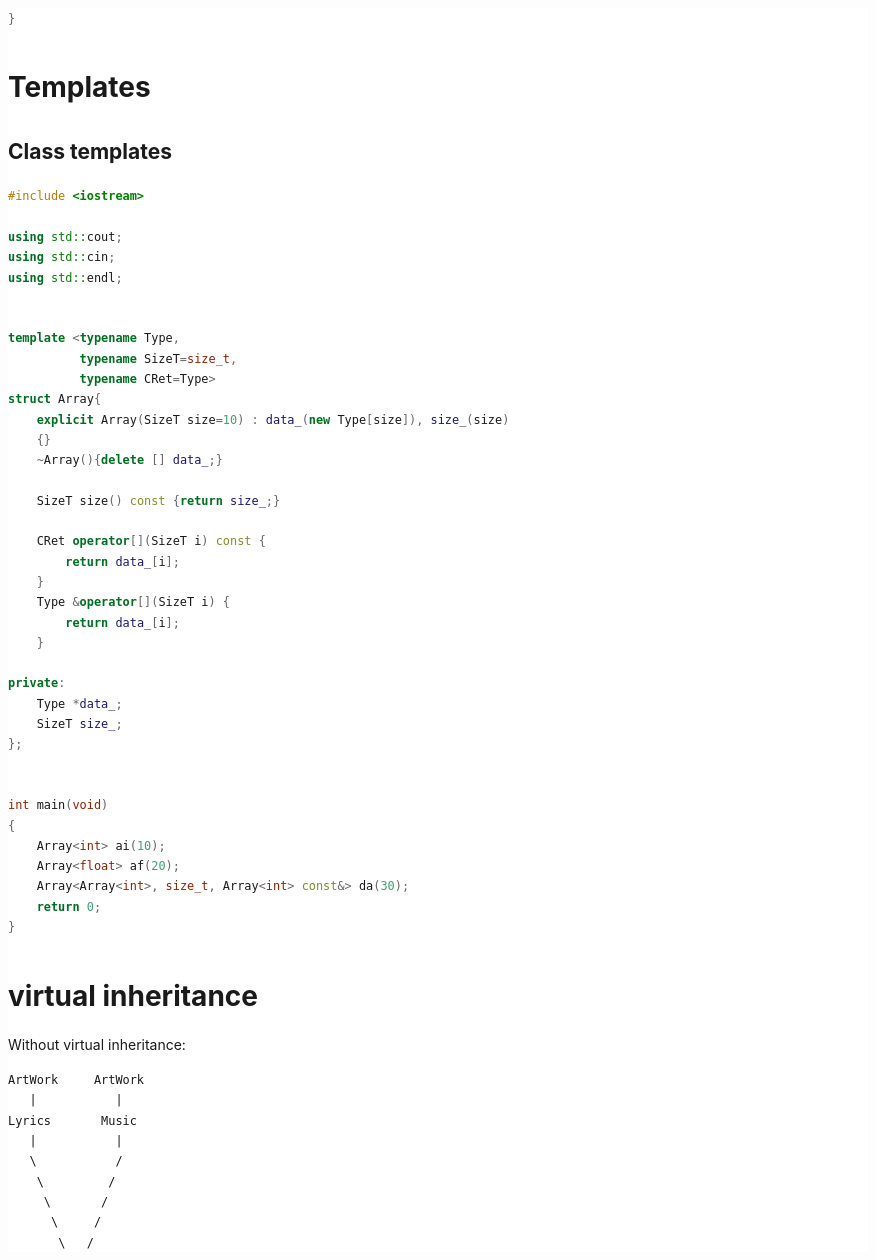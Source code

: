 ```cpp
}

```



# Templates  
## Class templates  
```cpp
#include <iostream>

using std::cout;
using std::cin;
using std::endl;


template <typename Type,
          typename SizeT=size_t,
          typename CRet=Type>
struct Array{
    explicit Array(SizeT size=10) : data_(new Type[size]), size_(size)
    {}
    ~Array(){delete [] data_;}
    
    SizeT size() const {return size_;}
    
    CRet operator[](SizeT i) const {
        return data_[i];
    }
    Type &operator[](SizeT i) {
        return data_[i];
    }

private:
    Type *data_;
    SizeT size_;
};


int main(void)
{
    Array<int> ai(10);
    Array<float> af(20);
    Array<Array<int>, size_t, Array<int> const&> da(30);
    return 0;
}
```


# virtual inheritance  
Without virtual inheritance:  
```
ArtWork     ArtWork  
   |           |  
Lyrics       Music  
   |           |  
   \           /  
    \         /  
     \       /  
      \     /  
       \   /  
```